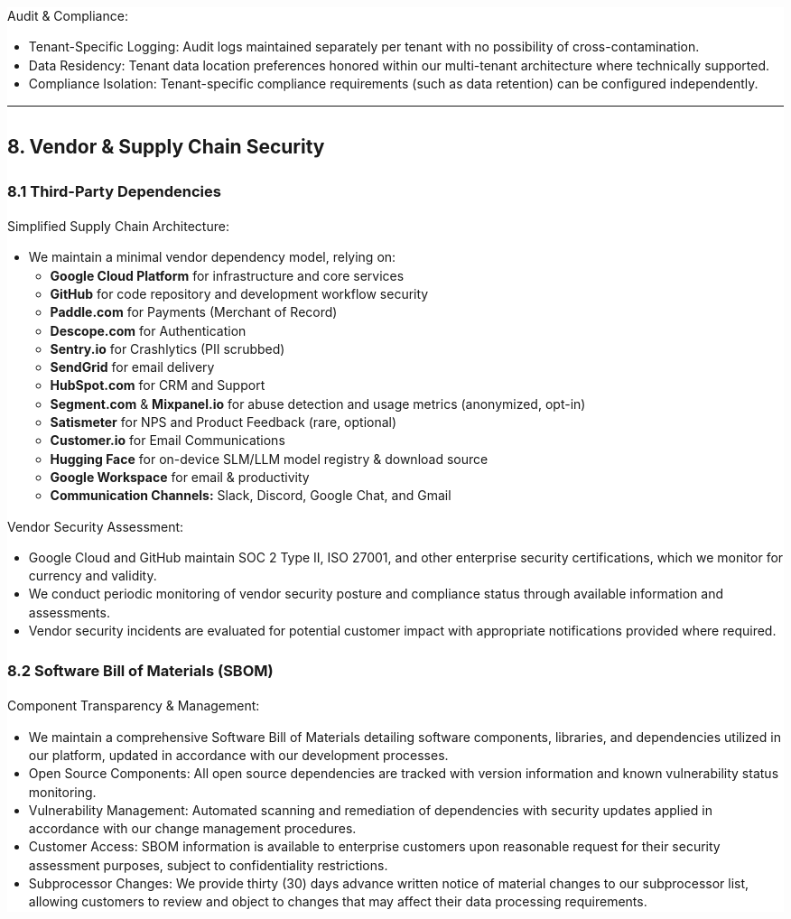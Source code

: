 Audit & Compliance:

* Tenant-Specific Logging: Audit logs maintained separately per tenant with no possibility of cross-contamination.  
* Data Residency: Tenant data location preferences honored within our multi-tenant architecture where technically supported.  
* Compliance Isolation: Tenant-specific compliance requirements (such as data retention) can be configured independently.

---

## **8. Vendor & Supply Chain Security**

### **8.1 Third-Party Dependencies**

Simplified Supply Chain Architecture:

* We maintain a minimal vendor dependency model, relying on:  
  * **Google Cloud Platform** for infrastructure and core services  
  * **GitHub** for code repository and development workflow security  
  * **Paddle.com** for Payments (Merchant of Record)
  * **Descope.com** for Authentication
  * **Sentry.io** for Crashlytics (PII scrubbed)
  * **SendGrid** for email delivery
  * **HubSpot.com** for CRM and Support
  * **Segment.com** & **Mixpanel.io** for abuse detection and usage metrics (anonymized, opt-in)
  * **Satismeter** for NPS and Product Feedback (rare, optional)
  * **Customer.io** for Email Communications
  * **Hugging Face** for on-device SLM/LLM model registry & download source
  * **Google Workspace** for email & productivity
  * **Communication Channels:** Slack, Discord, Google Chat, and Gmail

Vendor Security Assessment:

* Google Cloud and GitHub maintain SOC 2 Type II, ISO 27001, and other enterprise security certifications, which we monitor for currency and validity.  
* We conduct periodic monitoring of vendor security posture and compliance status through available information and assessments.  
* Vendor security incidents are evaluated for potential customer impact with appropriate notifications provided where required.

### **8.2 Software Bill of Materials (SBOM)**

Component Transparency & Management:

* We maintain a comprehensive Software Bill of Materials detailing software components, libraries, and dependencies utilized in our platform, updated in accordance with our development processes.  
* Open Source Components: All open source dependencies are tracked with version information and known vulnerability status monitoring.  
* Vulnerability Management: Automated scanning and remediation of dependencies with security updates applied in accordance with our change management procedures.  
* Customer Access: SBOM information is available to enterprise customers upon reasonable request for their security assessment purposes, subject to confidentiality restrictions.
* Subprocessor Changes: We provide thirty (30) days advance written notice of material changes to our subprocessor list, allowing customers to review and object to changes that may affect their data processing requirements.

